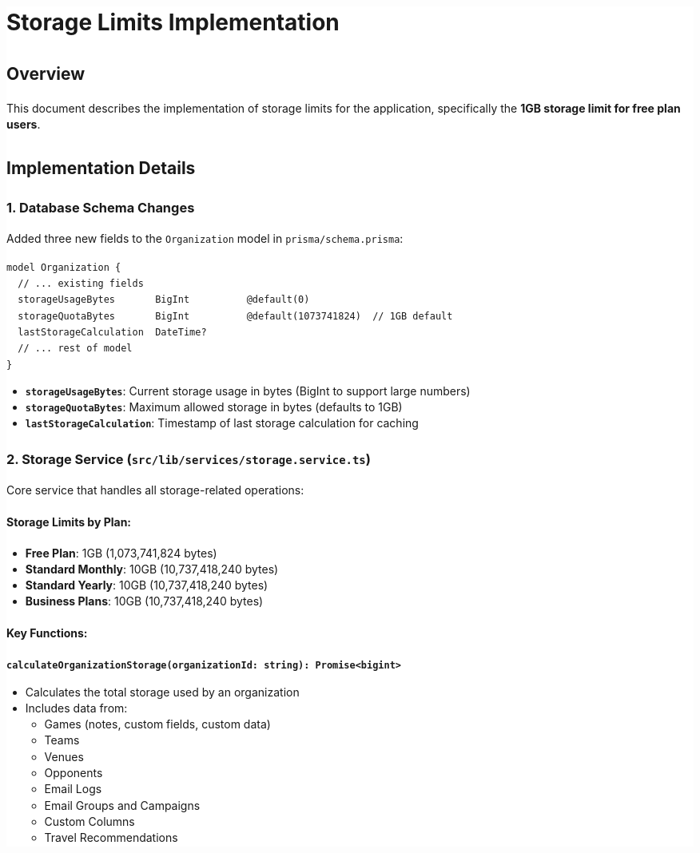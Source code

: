 # Storage Limits Implementation

## Overview

This document describes the implementation of storage limits for the application, specifically the **1GB storage limit for free plan users**.

## Implementation Details

### 1. Database Schema Changes

Added three new fields to the `Organization` model in `prisma/schema.prisma`:

```prisma
model Organization {
  // ... existing fields
  storageUsageBytes       BigInt          @default(0)
  storageQuotaBytes       BigInt          @default(1073741824)  // 1GB default
  lastStorageCalculation  DateTime?
  // ... rest of model
}
```

- **`storageUsageBytes`**: Current storage usage in bytes (BigInt to support large numbers)
- **`storageQuotaBytes`**: Maximum allowed storage in bytes (defaults to 1GB)
- **`lastStorageCalculation`**: Timestamp of last storage calculation for caching

### 2. Storage Service (`src/lib/services/storage.service.ts`)

Core service that handles all storage-related operations:

#### Storage Limits by Plan:
- **Free Plan**: 1GB (1,073,741,824 bytes)
- **Standard Monthly**: 10GB (10,737,418,240 bytes)
- **Standard Yearly**: 10GB (10,737,418,240 bytes)
- **Business Plans**: 10GB (10,737,418,240 bytes)

#### Key Functions:

**`calculateOrganizationStorage(organizationId: string): Promise<bigint>`**
- Calculates the total storage used by an organization
- Includes data from:
  - Games (notes, custom fields, custom data)
  - Teams
  - Venues
  - Opponents
  - Email Logs
  - Email Groups and Campaigns
  - Custom Columns
  - Travel Recommendations
